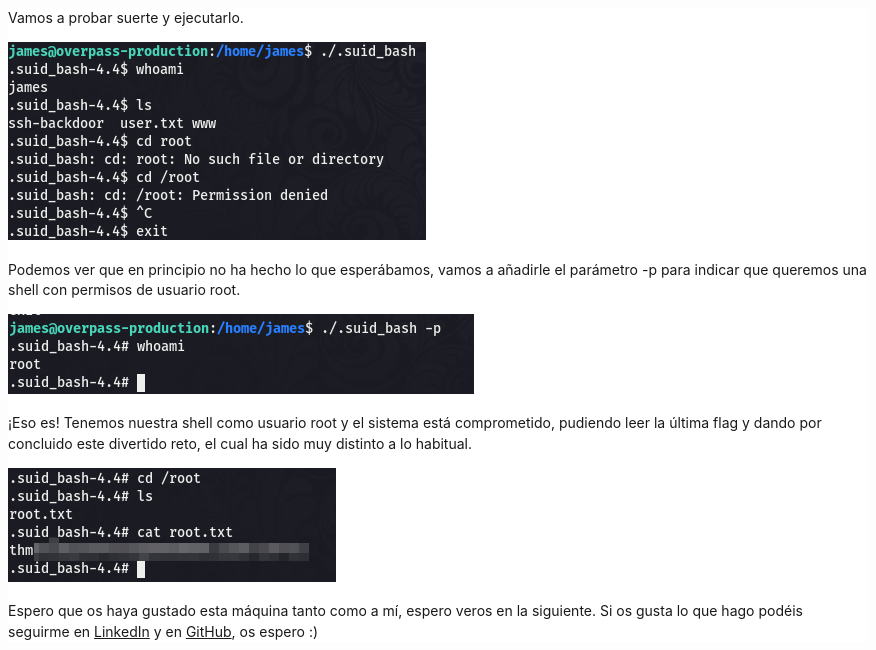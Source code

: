 Vamos a probar suerte y ejecutarlo.

![alt text](images/image-35.png)

Podemos ver que en principio no ha hecho lo que esperábamos, vamos a añadirle el parámetro -p para indicar que queremos una shell con permisos de usuario root.

![alt text](images/image-36.png)

¡Eso es! Tenemos nuestra shell como usuario root y el sistema está comprometido, pudiendo leer la última flag y dando por concluido este divertido reto, el cual ha sido muy distinto a lo habitual.

![alt text](images/image-37.png)

Espero que os haya gustado esta máquina tanto como a mí, espero veros en la siguiente. Si os gusta lo que hago podéis seguirme en [LinkedIn](https://www.linkedin.com/in/abraham-moya-g%C3%B3mez-730180bb) y en [GitHub](https://github.com/NytroMG), os espero :)
















